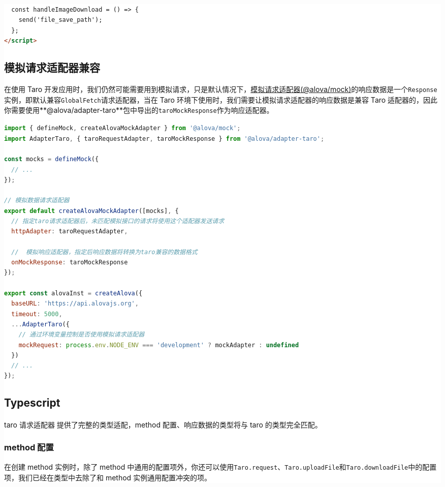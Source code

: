 ```html
  const handleImageDownload = () => {
    send('file_save_path');
  };
</script>
```

</TabItem>
</Tabs>

## 模拟请求适配器兼容

在使用 Taro 开发应用时，我们仍然可能需要用到模拟请求，只是默认情况下，[模拟请求适配器(@alova/mock)](/tutorial/request-adapter/alova-mock)的响应数据是一个`Response`实例，即默认兼容`GlobalFetch`请求适配器，当在 Taro 环境下使用时，我们需要让模拟请求适配器的响应数据是兼容 Taro 适配器的，因此你需要使用**@alova/adapter-taro**包中导出的`taroMockResponse`作为响应适配器。

```javascript
import { defineMock, createAlovaMockAdapter } from '@alova/mock';
import AdapterTaro, { taroRequestAdapter, taroMockResponse } from '@alova/adapter-taro';

const mocks = defineMock({
  // ...
});

// 模拟数据请求适配器
export default createAlovaMockAdapter([mocks], {
  // 指定taro请求适配器后，未匹配模拟接口的请求将使用这个适配器发送请求
  httpAdapter: taroRequestAdapter,

  //  模拟响应适配器，指定后响应数据将转换为taro兼容的数据格式
  onMockResponse: taroMockResponse
});

export const alovaInst = createAlova({
  baseURL: 'https://api.alovajs.org',
  timeout: 5000,
  ...AdapterTaro({
    // 通过环境变量控制是否使用模拟请求适配器
    mockRequest: process.env.NODE_ENV === 'development' ? mockAdapter : undefined
  })
  // ...
});
```

## Typescript

taro 请求适配器 提供了完整的类型适配，method 配置、响应数据的类型将与 taro 的类型完全匹配。

### method 配置

在创建 method 实例时，除了 method 中通用的配置项外，你还可以使用`Taro.request`、`Taro.uploadFile`和`Taro.downloadFile`中的配置项，我们已经在类型中去除了和 method 实例通用配置冲突的项。
